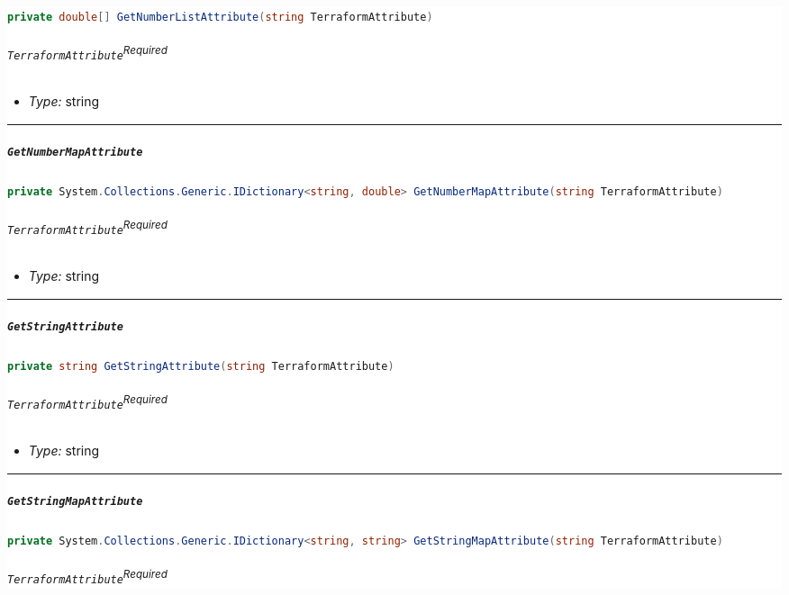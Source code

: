 ```csharp
private double[] GetNumberListAttribute(string TerraformAttribute)
```

###### `TerraformAttribute`<sup>Required</sup> <a name="TerraformAttribute" id="@cdktf/provider-opentelekomcloud.apigwApiV2.ApigwApiV2.getNumberListAttribute.parameter.terraformAttribute"></a>

- *Type:* string

---

##### `GetNumberMapAttribute` <a name="GetNumberMapAttribute" id="@cdktf/provider-opentelekomcloud.apigwApiV2.ApigwApiV2.getNumberMapAttribute"></a>

```csharp
private System.Collections.Generic.IDictionary<string, double> GetNumberMapAttribute(string TerraformAttribute)
```

###### `TerraformAttribute`<sup>Required</sup> <a name="TerraformAttribute" id="@cdktf/provider-opentelekomcloud.apigwApiV2.ApigwApiV2.getNumberMapAttribute.parameter.terraformAttribute"></a>

- *Type:* string

---

##### `GetStringAttribute` <a name="GetStringAttribute" id="@cdktf/provider-opentelekomcloud.apigwApiV2.ApigwApiV2.getStringAttribute"></a>

```csharp
private string GetStringAttribute(string TerraformAttribute)
```

###### `TerraformAttribute`<sup>Required</sup> <a name="TerraformAttribute" id="@cdktf/provider-opentelekomcloud.apigwApiV2.ApigwApiV2.getStringAttribute.parameter.terraformAttribute"></a>

- *Type:* string

---

##### `GetStringMapAttribute` <a name="GetStringMapAttribute" id="@cdktf/provider-opentelekomcloud.apigwApiV2.ApigwApiV2.getStringMapAttribute"></a>

```csharp
private System.Collections.Generic.IDictionary<string, string> GetStringMapAttribute(string TerraformAttribute)
```

###### `TerraformAttribute`<sup>Required</sup> <a name="TerraformAttribute" id="@cdktf/provider-opentelekomcloud.apigwApiV2.ApigwApiV2.getStringMapAttribute.parameter.terraformAttribute"></a>
